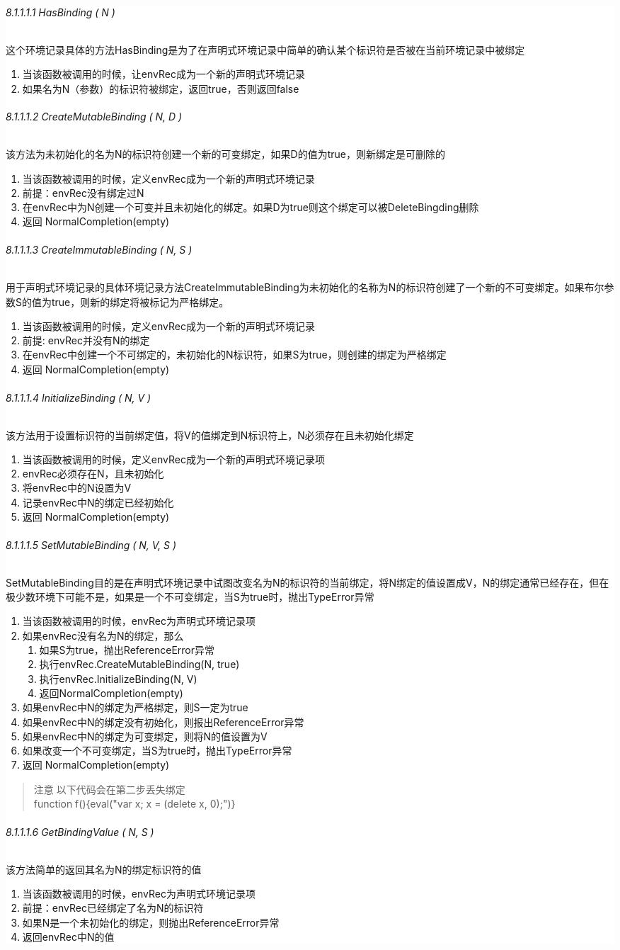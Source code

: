 ###### 8.1.1.1.1 HasBinding ( N )

这个环境记录具体的方法HasBinding是为了在声明式环境记录中简单的确认某个标识符是否被在当前环境记录中被绑定

1. 当该函数被调用的时候，让envRec成为一个新的声明式环境记录
2. 如果名为N（参数）的标识符被绑定，返回true，否则返回false

###### 8.1.1.1.2 CreateMutableBinding ( N, D )

该方法为未初始化的名为N的标识符创建一个新的可变绑定，如果D的值为true，则新绑定是可删除的

1. 当该函数被调用的时候，定义envRec成为一个新的声明式环境记录
2. 前提：envRec没有绑定过N
3. 在envRec中为N创建一个可变并且未初始化的绑定。如果D为true则这个绑定可以被DeleteBingding删除
4. 返回 NormalCompletion(empty)

###### 8.1.1.1.3 CreateImmutableBinding ( N, S )
用于声明式环境记录的具体环境记录方法CreateImmutableBinding为未初始化的名称为N的标识符创建了一个新的不可变绑定。如果布尔参数S的值为true，则新的绑定将被标记为严格绑定。

1. 当该函数被调用的时候，定义envRec成为一个新的声明式环境记录
2. 前提: envRec并没有N的绑定
3. 在envRec中创建一个不可绑定的，未初始化的N标识符，如果S为true，则创建的绑定为严格绑定
4. 返回 NormalCompletion(empty)

###### 8.1.1.1.4 InitializeBinding ( N, V )
该方法用于设置标识符的当前绑定值，将V的值绑定到N标识符上，N必须存在且未初始化绑定

1. 当该函数被调用的时候，定义envRec成为一个新的声明式环境记录项
2. envRec必须存在N，且未初始化
3. 将envRec中的N设置为V
4. 记录envRec中N的绑定已经初始化
5. 返回 NormalCompletion(empty)

###### 8.1.1.1.5 SetMutableBinding ( N, V, S )
SetMutableBinding目的是在声明式环境记录中试图改变名为N的标识符的当前绑定，将N绑定的值设置成V，N的绑定通常已经存在，但在极少数环境下可能不是，如果是一个不可变绑定，当S为true时，抛出TypeError异常

1. 当该函数被调用的时候，envRec为声明式环境记录项
2. 如果envRec没有名为N的绑定，那么
    1. 如果S为true，抛出ReferenceError异常
    2. 执行envRec.CreateMutableBinding(N, true)
    3. 执行envRec.InitializeBinding(N, V)
    4. 返回NormalCompletion(empty)
3. 如果envRec中N的绑定为严格绑定，则S一定为true
4. 如果envRec中N的绑定没有初始化，则报出ReferenceError异常
5. 如果envRec中N的绑定为可变绑定，则将N的值设置为V
6. 如果改变一个不可变绑定，当S为true时，抛出TypeError异常
7. 返回 NormalCompletion(empty)

> 注意 以下代码会在第二步丢失绑定 <br>
> function f(){eval("var x; x = (delete x, 0);")}

###### 8.1.1.1.6 GetBindingValue ( N, S )
该方法简单的返回其名为N的绑定标识符的值

1. 当该函数被调用的时候，envRec为声明式环境记录项
2. 前提：envRec已经绑定了名为N的标识符
3. 如果N是一个未初始化的绑定，则抛出ReferenceError异常
4. 返回envRec中N的值
